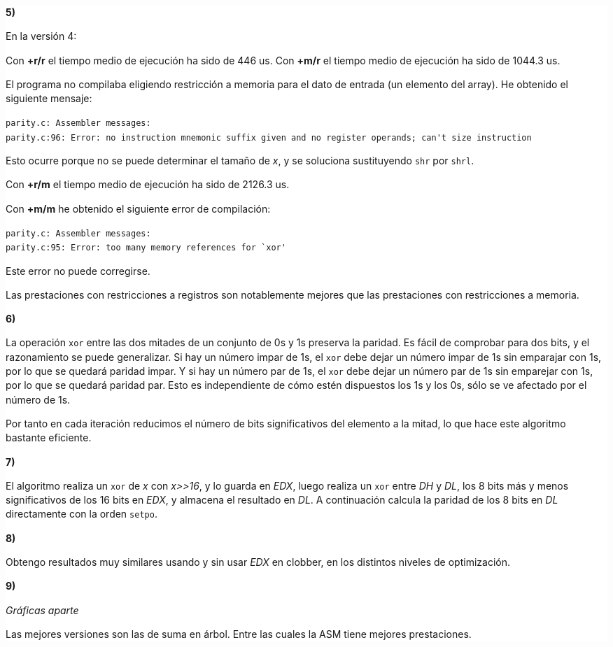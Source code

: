 **5)**

En la versión 4:

Con **+r/r** el tiempo medio de ejecución ha sido de 446 us.
Con **+m/r** el tiempo medio de ejecución ha sido de 1044.3 us.

El programa no compilaba eligiendo restricción a memoria para el dato
de entrada (un elemento del array). He obtenido el siguiente mensaje:

	parity.c: Assembler messages:
	parity.c:96: Error: no instruction mnemonic suffix given and no register operands; can't size instruction
	
Esto ocurre porque no se puede determinar el tamaño de *x*, y se soluciona sustituyendo `shr` por `shrl`.

Con **+r/m** el tiempo medio de ejecución ha sido de 2126.3 us.

Con **+m/m** he obtenido el siguiente error de compilación:
	
	parity.c: Assembler messages:
	parity.c:95: Error: too many memory references for `xor'
	
Este error no puede corregirse.

Las prestaciones con restricciones a registros son notablemente
mejores que las prestaciones con restricciones a memoria.

**6)**

La operación `xor` entre las dos mitades de un conjunto de 0s y 1s
preserva la paridad. Es fácil de comprobar para dos bits, y el
razonamiento se puede generalizar. Si hay un número impar de 1s, el
`xor` debe dejar un número impar de 1s sin emparajar con 1s, por lo
que se quedará paridad impar. Y si hay un número par de 1s, el `xor`
debe dejar un número par de 1s sin emparejar con 1s, por lo que se
quedará paridad par. Esto es independiente de cómo estén dispuestos
los 1s y los 0s, sólo se ve afectado por el número de 1s.

Por tanto en cada iteración reducimos el número
de bits significativos del elemento a la mitad, lo que hace este
algoritmo bastante eficiente.

**7)**

El algoritmo realiza un `xor` de *x* con *x>>16*, y lo guarda en
*EDX*, luego realiza un `xor` entre *DH* y *DL*, los 8 bits más y
menos significativos de los 16 bits en *EDX*, y almacena el resultado
en *DL*. A continuación calcula la paridad de los 8 bits en *DL*
directamente con la orden `setpo`.

**8)**

Obtengo resultados muy similares usando y sin usar *EDX* en clobber,
en los distintos niveles de optimización. 

**9)**

*Gráficas aparte*

Las mejores versiones son las de suma en árbol. Entre las cuales la
ASM tiene mejores prestaciones.

